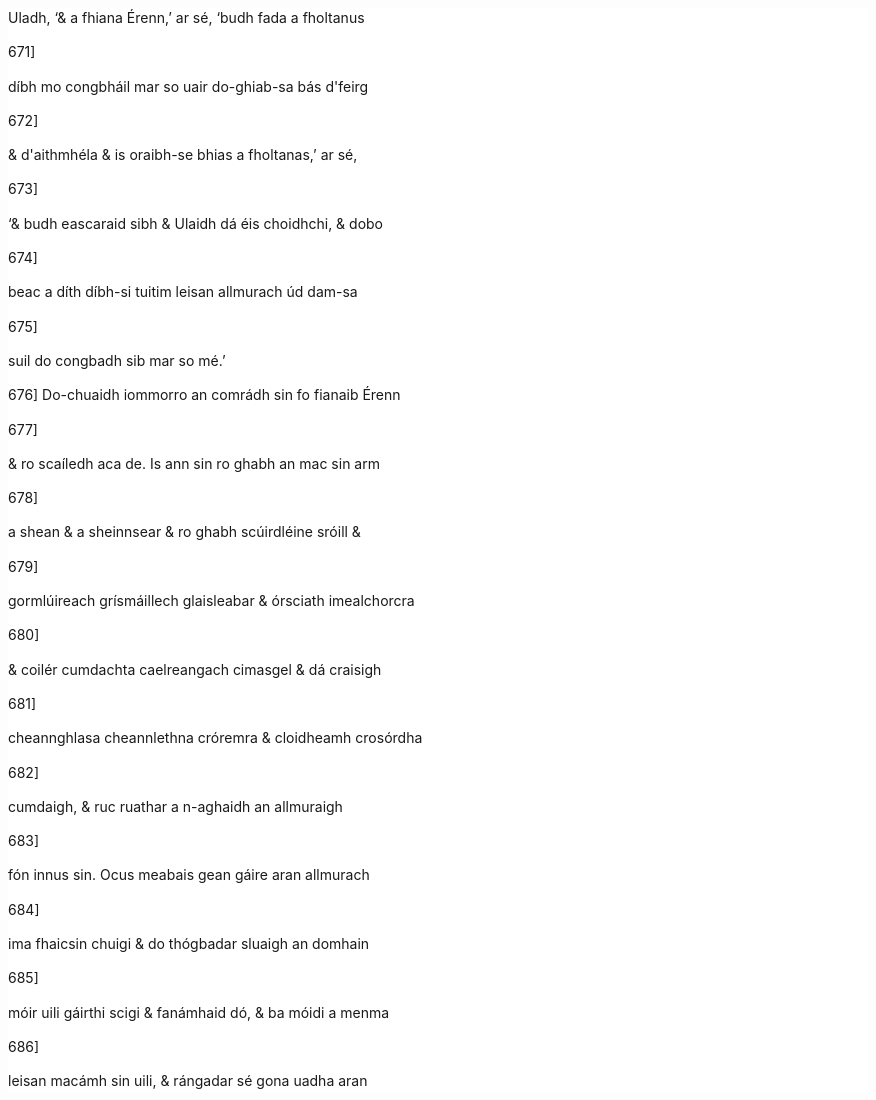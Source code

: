 Uladh, ‘& a fhiana Érenn,’ ar sé, ‘budh fada a fholtanus
  
671] 

díbh mo congbháil mar so uair do-ghiab-sa bás d'feirg
  
672] 

& d'aithmhéla & is oraibh-se bhias a fholtanas,’ ar sé,
  
673] 

‘& budh eascaraid sibh & Ulaidh dá éis choidhchi, & dobo
  
674] 

beac a díth díbh-si tuitim leisan allmurach úd dam-sa
  
675] 

suil do congbadh sib mar so mé.’



  
676] Do-chuaidh iommorro an comrádh sin fo fianaib Érenn
  
677] 

& ro scaíledh aca de. Is ann sin ro ghabh an mac sin arm
  
678] 

a shean & a sheinnsear & ro ghabh scúirdléine sróill &
  
679] 

gormlúireach grísmáillech glaisleabar & órsciath imealchorcra
  
680] 

& coilér cumdachta caelreangach cimasgel & dá craisigh
  
681] 

cheannghlasa cheannlethna cróremra & cloidheamh crosórdha
  
682] 

cumdaigh, & ruc ruathar a n-aghaidh an allmuraigh
  
683] 

fón innus sin. Ocus meabais gean gáire aran allmurach
  
684] 

ima fhaicsin chuigi & do thógbadar sluaigh an domhain
  
685] 

móir uili gáirthi scigi & fanámhaid dó, & ba móidi a menma
  
686] 

leisan macámh sin uili, & rángadar sé gona uadha aran
  